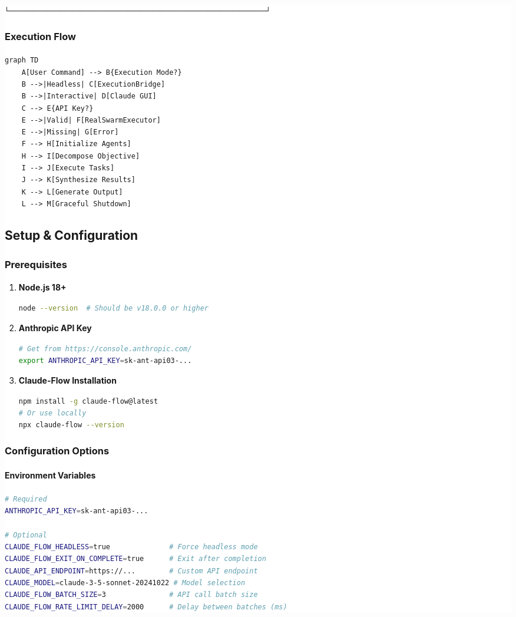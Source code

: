 ```
└─────────────────────────────────────────────────────────────┘
```

### Execution Flow

```mermaid
graph TD
    A[User Command] --> B{Execution Mode?}
    B -->|Headless| C[ExecutionBridge]
    B -->|Interactive| D[Claude GUI]
    C --> E{API Key?}
    E -->|Valid| F[RealSwarmExecutor]
    E -->|Missing| G[Error]
    F --> H[Initialize Agents]
    H --> I[Decompose Objective]
    I --> J[Execute Tasks]
    J --> K[Synthesize Results]
    K --> L[Generate Output]
    L --> M[Graceful Shutdown]
```

## Setup & Configuration

### Prerequisites

1. **Node.js 18+**
   ```bash
   node --version  # Should be v18.0.0 or higher
   ```

2. **Anthropic API Key**
   ```bash
   # Get from https://console.anthropic.com/
   export ANTHROPIC_API_KEY=sk-ant-api03-...
   ```

3. **Claude-Flow Installation**
   ```bash
   npm install -g claude-flow@latest
   # Or use locally
   npx claude-flow --version
   ```

### Configuration Options

#### Environment Variables
```bash
# Required
ANTHROPIC_API_KEY=sk-ant-api03-...

# Optional
CLAUDE_FLOW_HEADLESS=true              # Force headless mode
CLAUDE_FLOW_EXIT_ON_COMPLETE=true      # Exit after completion
CLAUDE_API_ENDPOINT=https://...        # Custom API endpoint
CLAUDE_MODEL=claude-3-5-sonnet-20241022 # Model selection
CLAUDE_FLOW_BATCH_SIZE=3               # API call batch size
CLAUDE_FLOW_RATE_LIMIT_DELAY=2000      # Delay between batches (ms)
```
